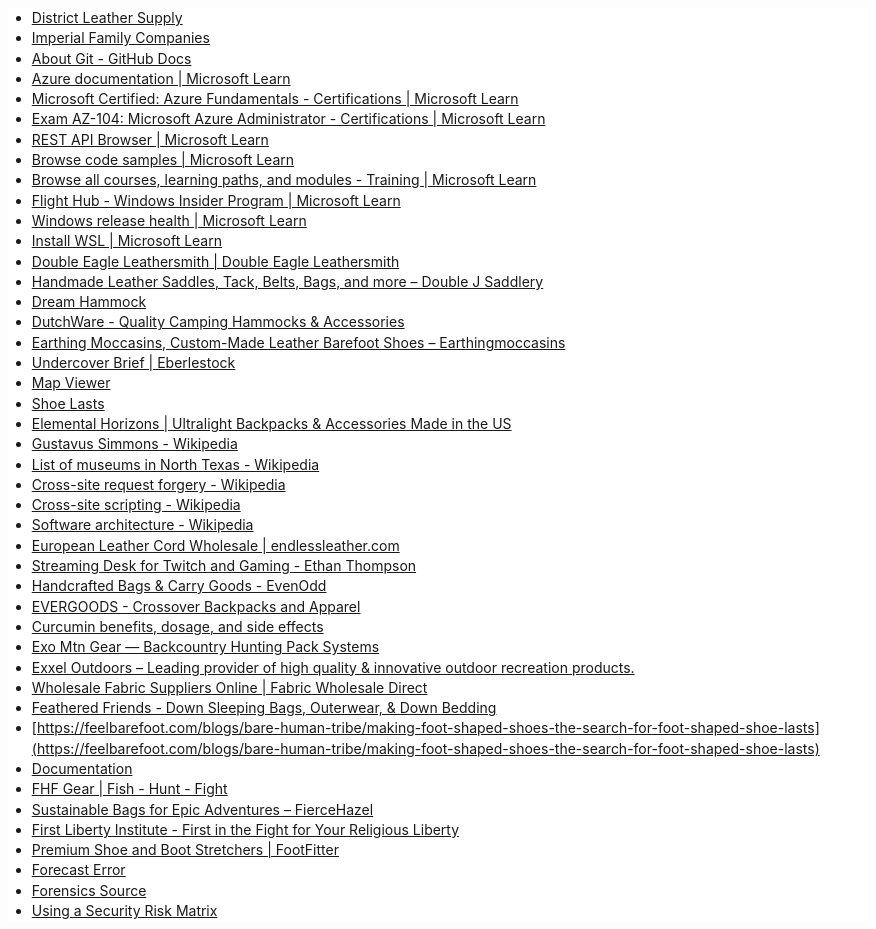 - [District Leather Supply](https://districtleathersupply.com/) 
- [Imperial Family Companies](https://dns.live/) 
- [About Git - GitHub Docs](https://docs.github.com/en/get-started/using-git/about-git) 
- [Azure documentation | Microsoft Learn](https://docs.microsoft.com/en-us/azure/?product=popular) 
- [Microsoft Certified: Azure Fundamentals - Certifications | Microsoft Learn](https://docs.microsoft.com/en-us/certifications/azure-fundamentals/) 
- [Exam AZ-104: Microsoft Azure Administrator - Certifications | Microsoft Learn](https://docs.microsoft.com/en-us/certifications/exams/az-104#two-ways-to-prepare) 
- [REST API Browser | Microsoft Learn](https://docs.microsoft.com/en-us/rest/api/) 
- [Browse code samples | Microsoft Learn](https://docs.microsoft.com/en-us/samples/browse/?products=azure) 
- [Browse all courses, learning paths, and modules - Training | Microsoft Learn](https://docs.microsoft.com/en-us/training/browse/?roles=administrator)
- [Flight Hub - Windows Insider Program | Microsoft Learn](https://docs.microsoft.com/en-us/windows-insider/flight-hub/) 
- [Windows release health | Microsoft Learn](https://docs.microsoft.com/en-us/windows/release-information/) 
- [Install WSL | Microsoft Learn](https://docs.microsoft.com/en-us/windows/wsl/install-win10) 
- [Double Eagle Leathersmith | Double Eagle Leathersmith](https://doubleeagleleathersmith.com/) 
- [Handmade Leather Saddles, Tack, Belts, Bags, and more – Double J Saddlery](https://doublejsaddlery.com/) 
- [Dream Hammock](https://dream-hammock.com/)
- [DutchWare - Quality Camping Hammocks & Accessories](https://dutchwaregear.com/)
- [Earthing Moccasins, Custom-Made Leather Barefoot Shoes – Earthingmoccasins](https://earthingmoccasins.com/?v=11aedd0e4327) 
- [Undercover Brief | Eberlestock](https://eberlestock.com/collections/everyday/products/undercover-brief?variant=16875776639027) 
- [Map Viewer](https://ebill.grayson-collin.coop/maps/ext/OutageWebMap/) 
- [Shoe Lasts](https://ecohobby.info/shoe-lasts/) 
- [Elemental Horizons | Ultralight Backpacks & Accessories Made in the US](https://elementalhorizons.com/)
- [Gustavus Simmons - Wikipedia](https://en.m.wikipedia.org/wiki/Gustavus_Simmons) 
- [List of museums in North Texas - Wikipedia](https://en.m.wikipedia.org/wiki/List_of_museums_in_North_Texas) 
- [Cross-site request forgery - Wikipedia](https://en.wikipedia.org/wiki/Cross-site_request_forgery) 
- [Cross-site scripting - Wikipedia](https://en.wikipedia.org/wiki/Cross-site_scripting) 
- [Software architecture - Wikipedia](https://en.wikipedia.org/wiki/Software_architecture) 
- [European Leather Cord Wholesale | endlessleather.com](https://endlessleather.com/) 
- [Streaming Desk for Twitch and Gaming - Ethan Thompson](https://ethanthompson.org/blog/diy-streaming-desk) 
- [Handcrafted Bags & Carry Goods - EvenOdd](https://evenodd.us/)
- [EVERGOODS - Crossover Backpacks and Apparel](https://evergoods.us/)
- [Curcumin benefits, dosage, and side effects](https://examine.com/supplements/curcumin/)
- [Exo Mtn Gear — Backcountry Hunting Pack Systems](https://exomtngear.com/)
- [Exxel Outdoors – Leading provider of high quality & innovative outdoor recreation products.](https://exxel.com/)
- [Wholesale Fabric Suppliers Online | Fabric Wholesale Direct](https://fabricwholesaledirect.com/)
- [Feathered Friends - Down Sleeping Bags, Outerwear, & Down Bedding](https://featheredfriends.com/)
- [https://feelbarefoot.com/blogs/bare-human-tribe/making-foot-shaped-shoes-the-search-for-foot-shaped-shoe-lasts](https://feelbarefoot.com/blogs/bare-human-tribe/making-foot-shaped-shoes-the-search-for-foot-shaped-shoe-lasts)
- [Documentation](https://ffmpeg.org/documentation.html) 
- [FHF Gear | Fish - Hunt - Fight](https://fhfgear.com/) 
- [Sustainable Bags for Epic Adventures – FierceHazel](https://fiercehazel.com/)
- [First Liberty Institute - First in the Fight for Your Religious Liberty](https://firstliberty.org/) 
- [Premium Shoe and Boot Stretchers | FootFitter](https://footfitter.com/collections/shoe-and-boot-stretchers) 
- [Forecast Error](https://forecast.weather.gov/MapClick.php?lat=33.2503)
- [Forensics Source](https://forensicssource.com/) 
- [Using a Security Risk Matrix](https://fortsafe.com/managing-cybersecurity-risks-using-a-risk-matrix/) 